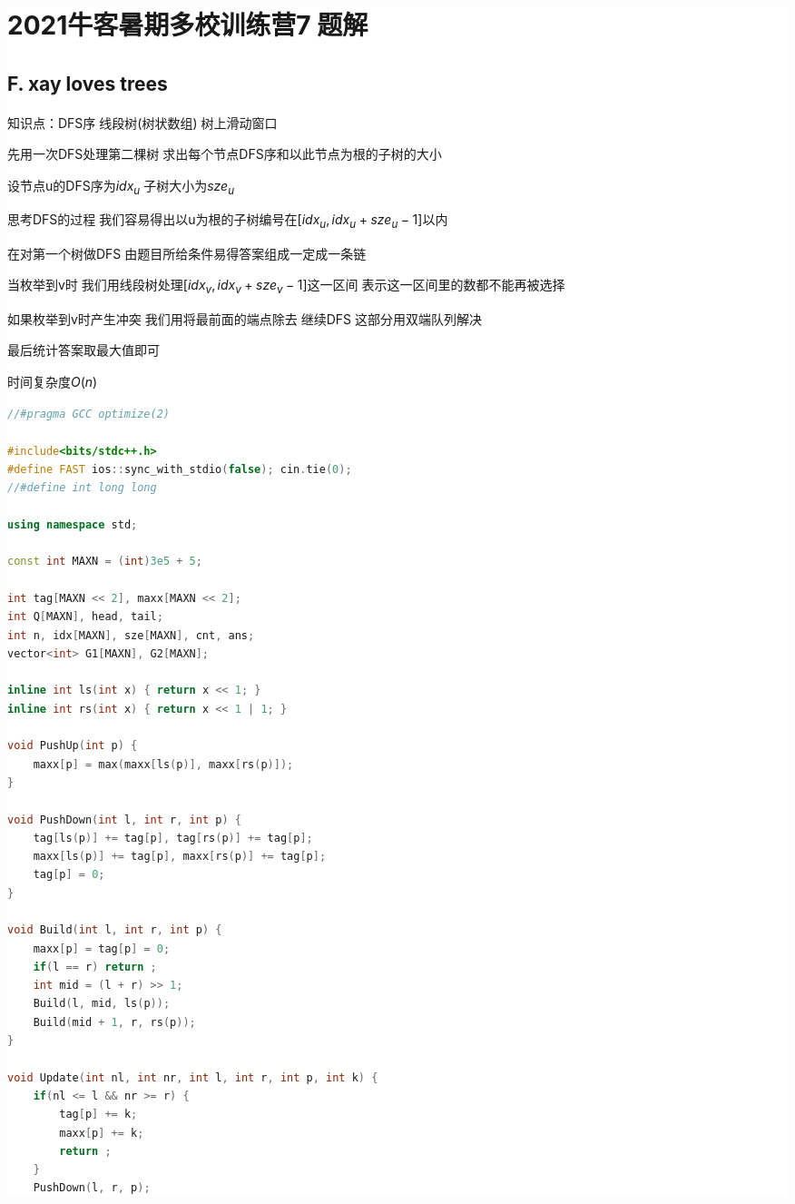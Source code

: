 # 2021牛客暑期多校训练营7 题解

## F. xay loves trees

知识点：DFS序 线段树(树状数组) 树上滑动窗口

先用一次DFS处理第二棵树 求出每个节点DFS序和以此节点为根的子树的大小

设节点u的DFS序为$idx_u$ 子树大小为$sze_u$

思考DFS的过程 我们容易得出以u为根的子树编号在$[idx_u,idx_u+sze_u-1]$以内

在对第一个树做DFS 由题目所给条件易得答案组成一定成一条链 

当枚举到v时 我们用线段树处理$[idx_v,idx_v+sze_v-1]$这一区间 表示这一区间里的数都不能再被选择

如果枚举到v时产生冲突 我们用将最前面的端点除去 继续DFS 这部分用双端队列解决

最后统计答案取最大值即可

时间复杂度$O(n)$

```cpp
//#pragma GCC optimize(2)

#include<bits/stdc++.h>
#define FAST ios::sync_with_stdio(false); cin.tie(0);
//#define int long long

using namespace std;

const int MAXN = (int)3e5 + 5;

int tag[MAXN << 2], maxx[MAXN << 2];
int Q[MAXN], head, tail;
int n, idx[MAXN], sze[MAXN], cnt, ans;
vector<int> G1[MAXN], G2[MAXN];

inline int ls(int x) { return x << 1; }
inline int rs(int x) { return x << 1 | 1; }

void PushUp(int p) {
	maxx[p] = max(maxx[ls(p)], maxx[rs(p)]);
}

void PushDown(int l, int r, int p) {
	tag[ls(p)] += tag[p], tag[rs(p)] += tag[p];
	maxx[ls(p)] += tag[p], maxx[rs(p)] += tag[p];
	tag[p] = 0;
}

void Build(int l, int r, int p) {
	maxx[p] = tag[p] = 0;
	if(l == r) return ;
	int mid = (l + r) >> 1;
	Build(l, mid, ls(p));
	Build(mid + 1, r, rs(p));
}

void Update(int nl, int nr, int l, int r, int p, int k) {
	if(nl <= l && nr >= r) {
		tag[p] += k;
		maxx[p] += k;
		return ;
	}
	PushDown(l, r, p);
```